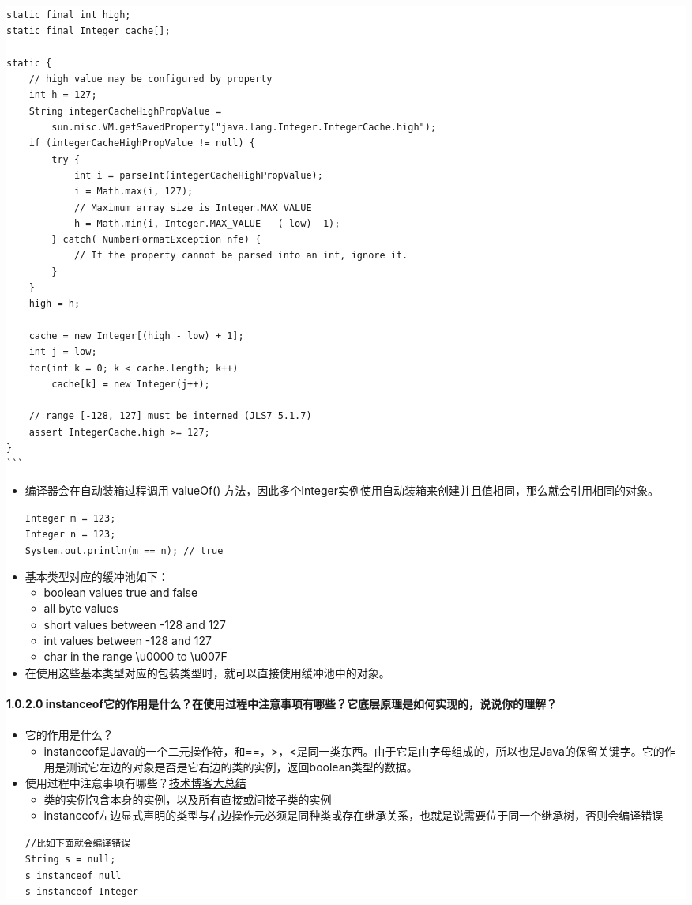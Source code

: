     static final int high;
    static final Integer cache[];
    
    static {
        // high value may be configured by property
        int h = 127;
        String integerCacheHighPropValue =
            sun.misc.VM.getSavedProperty("java.lang.Integer.IntegerCache.high");
        if (integerCacheHighPropValue != null) {
            try {
                int i = parseInt(integerCacheHighPropValue);
                i = Math.max(i, 127);
                // Maximum array size is Integer.MAX_VALUE
                h = Math.min(i, Integer.MAX_VALUE - (-low) -1);
            } catch( NumberFormatException nfe) {
                // If the property cannot be parsed into an int, ignore it.
            }
        }
        high = h;
    
        cache = new Integer[(high - low) + 1];
        int j = low;
        for(int k = 0; k < cache.length; k++)
            cache[k] = new Integer(j++);
    
        // range [-128, 127] must be interned (JLS7 5.1.7)
        assert IntegerCache.high >= 127;
    }
    ```
- 编译器会在自动装箱过程调用 valueOf() 方法，因此多个Integer实例使用自动装箱来创建并且值相同，那么就会引用相同的对象。
    ```
    Integer m = 123;
    Integer n = 123;
    System.out.println(m == n); // true
    ```
- 基本类型对应的缓冲池如下：
    - boolean values true and false
    - all byte values
    - short values between -128 and 127
    - int values between -128 and 127
    - char in the range \u0000 to \u007F
- 在使用这些基本类型对应的包装类型时，就可以直接使用缓冲池中的对象。



#### 1.0.2.0 instanceof它的作用是什么？在使用过程中注意事项有哪些？它底层原理是如何实现的，说说你的理解？
- 它的作用是什么？
    - instanceof是Java的一个二元操作符，和==，>，<是同一类东西。由于它是由字母组成的，所以也是Java的保留关键字。它的作用是测试它左边的对象是否是它右边的类的实例，返回boolean类型的数据。
- 使用过程中注意事项有哪些？[技术博客大总结](https://github.com/yangchong211/YCBlogs)
    - 类的实例包含本身的实例，以及所有直接或间接子类的实例
    - instanceof左边显式声明的类型与右边操作元必须是同种类或存在继承关系，也就是说需要位于同一个继承树，否则会编译错误
    ```
    //比如下面就会编译错误
    String s = null;
    s instanceof null
    s instanceof Integer
    ```
